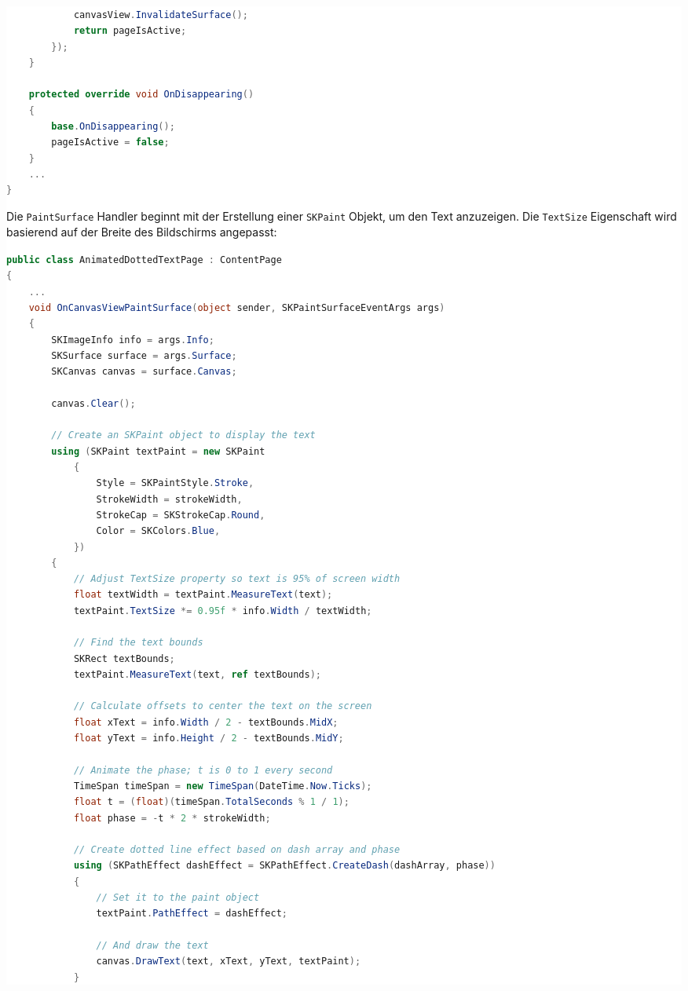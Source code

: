 ```csharp
            canvasView.InvalidateSurface();
            return pageIsActive;
        });
    }

    protected override void OnDisappearing()
    {
        base.OnDisappearing();
        pageIsActive = false;
    }
    ...
}
```

Die `PaintSurface` Handler beginnt mit der Erstellung einer `SKPaint` Objekt, um den Text anzuzeigen. Die `TextSize` Eigenschaft wird basierend auf der Breite des Bildschirms angepasst:

```csharp
public class AnimatedDottedTextPage : ContentPage
{
    ...
    void OnCanvasViewPaintSurface(object sender, SKPaintSurfaceEventArgs args)
    {
        SKImageInfo info = args.Info;
        SKSurface surface = args.Surface;
        SKCanvas canvas = surface.Canvas;

        canvas.Clear();

        // Create an SKPaint object to display the text
        using (SKPaint textPaint = new SKPaint
            {
                Style = SKPaintStyle.Stroke,
                StrokeWidth = strokeWidth,
                StrokeCap = SKStrokeCap.Round,
                Color = SKColors.Blue,
            })
        {
            // Adjust TextSize property so text is 95% of screen width
            float textWidth = textPaint.MeasureText(text);
            textPaint.TextSize *= 0.95f * info.Width / textWidth;

            // Find the text bounds
            SKRect textBounds;
            textPaint.MeasureText(text, ref textBounds);

            // Calculate offsets to center the text on the screen
            float xText = info.Width / 2 - textBounds.MidX;
            float yText = info.Height / 2 - textBounds.MidY;

            // Animate the phase; t is 0 to 1 every second
            TimeSpan timeSpan = new TimeSpan(DateTime.Now.Ticks);
            float t = (float)(timeSpan.TotalSeconds % 1 / 1);
            float phase = -t * 2 * strokeWidth;

            // Create dotted line effect based on dash array and phase
            using (SKPathEffect dashEffect = SKPathEffect.CreateDash(dashArray, phase))
            {
                // Set it to the paint object
                textPaint.PathEffect = dashEffect;

                // And draw the text
                canvas.DrawText(text, xText, yText, textPaint);
            }
```